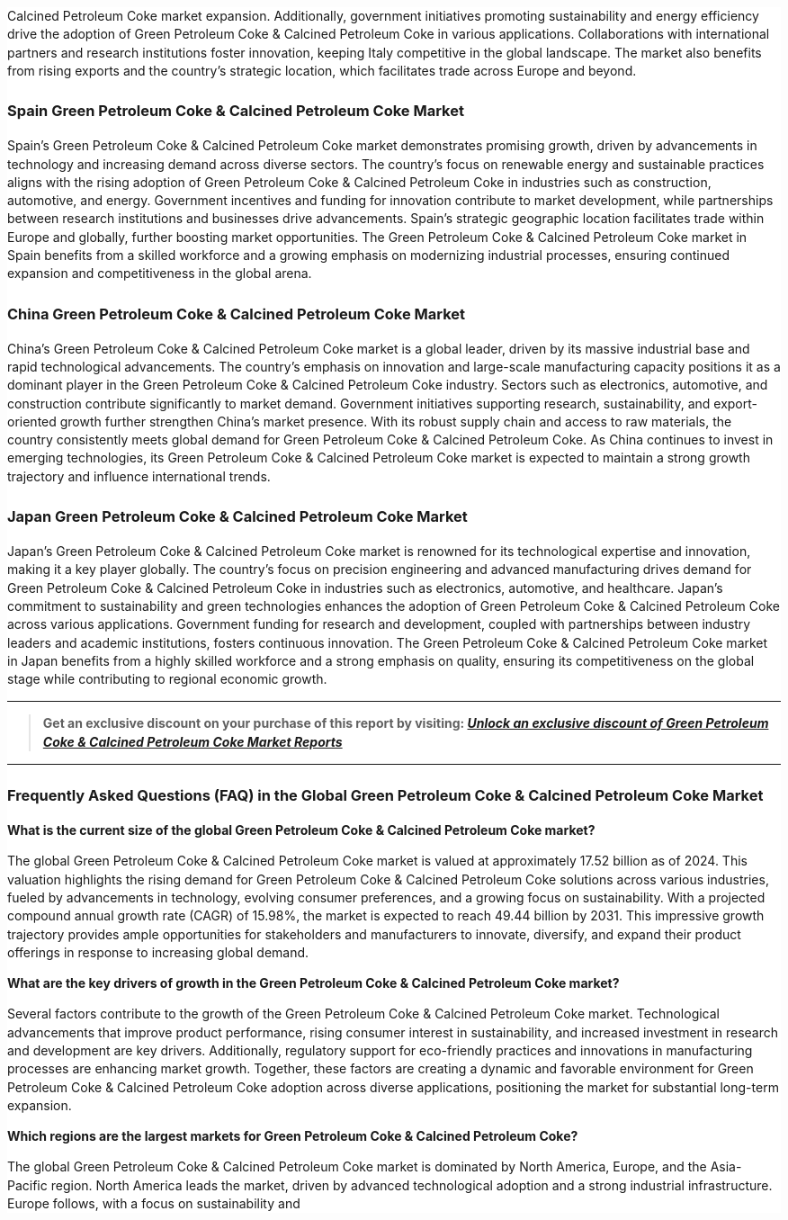 Calcined Petroleum Coke market expansion. Additionally, government initiatives promoting sustainability and energy efficiency drive the adoption of Green Petroleum Coke & Calcined Petroleum Coke in various applications. Collaborations with international partners and research institutions foster innovation, keeping Italy competitive in the global landscape. The market also benefits from rising exports and the country&rsquo;s strategic location, which facilitates trade across Europe and beyond.</p><h3>Spain Green Petroleum Coke & Calcined Petroleum Coke Market</h3><p>Spain&rsquo;s Green Petroleum Coke & Calcined Petroleum Coke market demonstrates promising growth, driven by advancements in technology and increasing demand across diverse sectors. The country&rsquo;s focus on renewable energy and sustainable practices aligns with the rising adoption of Green Petroleum Coke & Calcined Petroleum Coke in industries such as construction, automotive, and energy. Government incentives and funding for innovation contribute to market development, while partnerships between research institutions and businesses drive advancements. Spain&rsquo;s strategic geographic location facilitates trade within Europe and globally, further boosting market opportunities. The Green Petroleum Coke & Calcined Petroleum Coke market in Spain benefits from a skilled workforce and a growing emphasis on modernizing industrial processes, ensuring continued expansion and competitiveness in the global arena.</p><h3>China Green Petroleum Coke & Calcined Petroleum Coke Market</h3><p>China&rsquo;s Green Petroleum Coke & Calcined Petroleum Coke market is a global leader, driven by its massive industrial base and rapid technological advancements. The country&rsquo;s emphasis on innovation and large-scale manufacturing capacity positions it as a dominant player in the Green Petroleum Coke & Calcined Petroleum Coke industry. Sectors such as electronics, automotive, and construction contribute significantly to market demand. Government initiatives supporting research, sustainability, and export-oriented growth further strengthen China&rsquo;s market presence. With its robust supply chain and access to raw materials, the country consistently meets global demand for Green Petroleum Coke & Calcined Petroleum Coke. As China continues to invest in emerging technologies, its Green Petroleum Coke & Calcined Petroleum Coke market is expected to maintain a strong growth trajectory and influence international trends.</p><h3>Japan Green Petroleum Coke & Calcined Petroleum Coke Market</h3><p>Japan&rsquo;s Green Petroleum Coke & Calcined Petroleum Coke market is renowned for its technological expertise and innovation, making it a key player globally. The country&rsquo;s focus on precision engineering and advanced manufacturing drives demand for Green Petroleum Coke & Calcined Petroleum Coke in industries such as electronics, automotive, and healthcare. Japan&rsquo;s commitment to sustainability and green technologies enhances the adoption of Green Petroleum Coke & Calcined Petroleum Coke across various applications. Government funding for research and development, coupled with partnerships between industry leaders and academic institutions, fosters continuous innovation. The Green Petroleum Coke & Calcined Petroleum Coke market in Japan benefits from a highly skilled workforce and a strong emphasis on quality, ensuring its competitiveness on the global stage while contributing to regional economic growth.</p><hr /><blockquote><p><strong>Get an exclusive discount on your purchase of this report by visiting: <em><a href="://marketresearchpulse.com/ask-for-discount/137877?utm_source=Github&amp;utm_medium=029">Unlock an exclusive discount of Green Petroleum Coke & Calcined Petroleum Coke Market Reports</a></em>&nbsp;</strong></p></blockquote><hr /><h3>Frequently Asked Questions (FAQ) in the Global Green Petroleum Coke & Calcined Petroleum Coke Market</h3><p><strong>What is the current size of the global Green Petroleum Coke & Calcined Petroleum Coke market?</strong></p><p>The global Green Petroleum Coke & Calcined Petroleum Coke market is valued at approximately 17.52 billion as of 2024. This valuation highlights the rising demand for Green Petroleum Coke & Calcined Petroleum Coke solutions across various industries, fueled by advancements in technology, evolving consumer preferences, and a growing focus on sustainability. With a projected compound annual growth rate (CAGR) of 15.98%, the market is expected to reach 49.44 billion by 2031. This impressive growth trajectory provides ample opportunities for stakeholders and manufacturers to innovate, diversify, and expand their product offerings in response to increasing global demand.</p><p><strong>What are the key drivers of growth in the Green Petroleum Coke & Calcined Petroleum Coke market?</strong></p><p>Several factors contribute to the growth of the Green Petroleum Coke & Calcined Petroleum Coke market. Technological advancements that improve product performance, rising consumer interest in sustainability, and increased investment in research and development are key drivers. Additionally, regulatory support for eco-friendly practices and innovations in manufacturing processes are enhancing market growth. Together, these factors are creating a dynamic and favorable environment for Green Petroleum Coke & Calcined Petroleum Coke adoption across diverse applications, positioning the market for substantial long-term expansion.</p><p><strong>Which regions are the largest markets for Green Petroleum Coke & Calcined Petroleum Coke?</strong></p><p>The global Green Petroleum Coke & Calcined Petroleum Coke market is dominated by North America, Europe, and the Asia-Pacific region. North America leads the market, driven by advanced technological adoption and a strong industrial infrastructure. Europe follows, with a focus on sustainability and